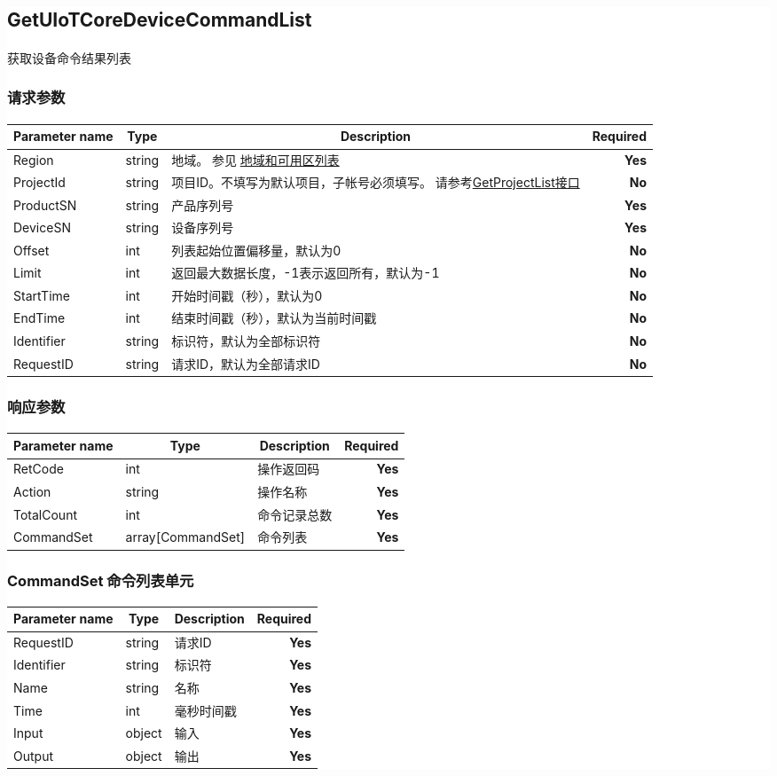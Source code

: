 ## GetUIoTCoreDeviceCommandList

获取设备命令结果列表

### 请求参数

|Parameter name|Type|Description|Required|
|------|------|--------|----:|
|Region|string|地域。 参见 [地域和可用区列表](https://docs.ucloud.cn/api/summary/regionlist)|**Yes**|
|ProjectId|string|项目ID。不填写为默认项目，子帐号必须填写。 请参考[GetProjectList接口](https://docs.ucloud.cn/api/summary/get_project_list)|**No**|
|ProductSN|string|产品序列号|**Yes**|
|DeviceSN|string|设备序列号|**Yes**|
|Offset|int|列表起始位置偏移量，默认为0|**No**|
|Limit|int|返回最大数据长度，-1表示返回所有，默认为-1|**No**|
|StartTime|int|开始时间戳（秒），默认为0|**No**|
|EndTime|int|结束时间戳（秒），默认为当前时间戳|**No**|
|Identifier|string|标识符，默认为全部标识符|**No**|
|RequestID|string|请求ID，默认为全部请求ID|**No**|

### 响应参数

|Parameter name|Type|Description|Required|
|------|------|--------|----:|
|RetCode|int|操作返回码|**Yes**|
|Action|string|操作名称|**Yes**|
|TotalCount|int|命令记录总数|**Yes**|
|CommandSet|array[CommandSet]|命令列表|**Yes**|

### CommandSet 命令列表单元

|Parameter name|Type|Description|Required|
|------|------|--------|----:|
|RequestID|string|请求ID|**Yes**|
|Identifier|string|标识符|**Yes**|
|Name|string|名称|**Yes**|
|Time|int|毫秒时间戳|**Yes**|
|Input|object|输入|**Yes**|
|Output|object|输出|**Yes**|
